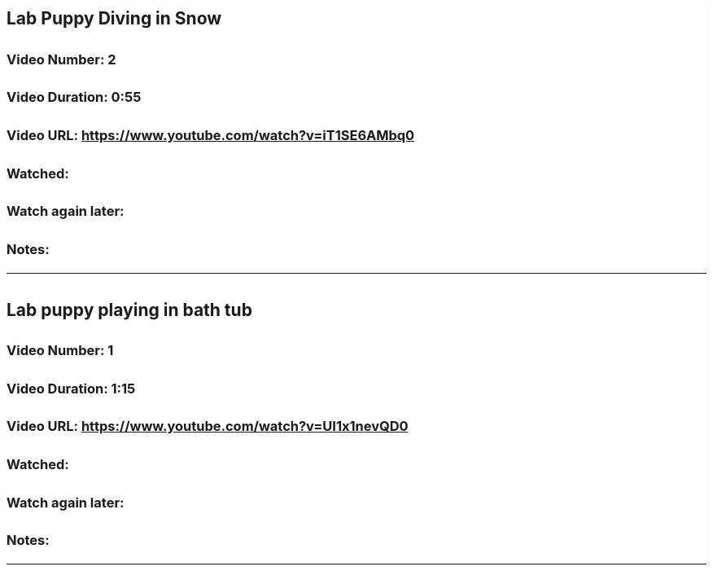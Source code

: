 ## Lab Puppy Diving in Snow
### Video Number:       2
### Video Duration:     0:55
### Video URL:          https://www.youtube.com/watch?v=iT1SE6AMbq0
### Watched:            
### Watch again later:  
### Notes:              
***************************************************************************

## Lab puppy playing in bath tub
### Video Number:       1
### Video Duration:     1:15
### Video URL:          https://www.youtube.com/watch?v=UI1x1nevQD0
### Watched:            
### Watch again later:  
### Notes:              
***************************************************************************

